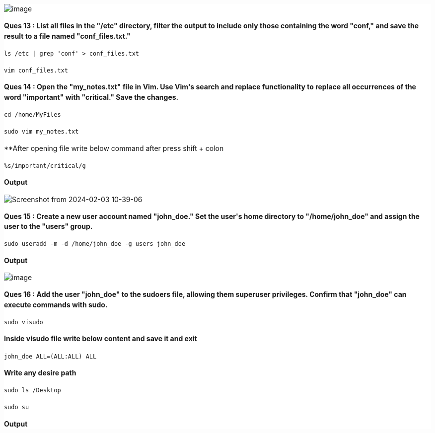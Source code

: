 
![image](https://github.com/mrhimanshuydv03/Himanshu/assets/153823337/6bd417d7-646f-45a7-bafb-3a9c3975632e)

**Ques 13 : List all files in the "/etc" directory, filter the output to include only those containing the word "conf," and save the result to a file named "conf_files.txt."**

```
ls /etc | grep 'conf' > conf_files.txt
```
```
vim conf_files.txt
```
**Ques 14 : Open the "my_notes.txt" file in Vim. Use Vim's search and replace functionality to replace all occurrences of the word "important" with "critical." Save the changes.**

```
cd /home/MyFiles
```
```
sudo vim my_notes.txt
```
**After opening file write below  command after press shift + colon
```
%s/important/critical/g
```
**Output**

![Screenshot from 2024-02-03 10-39-06](https://github.com/MOINUDDIN0786/Linux-Assignment-4/assets/64195957/b519ffe1-db4e-4530-8ac2-45400c9cd356)


**Ques 15 : Create a new user account named "john_doe." Set the user's home directory to "/home/john_doe" and assign the user to the "users" group.**

```
sudo useradd -m -d /home/john_doe -g users john_doe
```
**Output**


![image](https://github.com/mrhimanshuydv03/Himanshu/assets/153823337/eeb67481-6fd7-40d1-9a70-64e0f640b6d0)

**Ques 16 : Add the user "john_doe" to the sudoers file, allowing them superuser privileges. Confirm that "john_doe" can execute commands with sudo.**

```
sudo visudo
```
**Inside visudo file write below content and save it and exit**

```
john_doe ALL=(ALL:ALL) ALL
```
**Write any desire path**
```
sudo ls /Desktop
```
```
sudo su
```
**Output**
